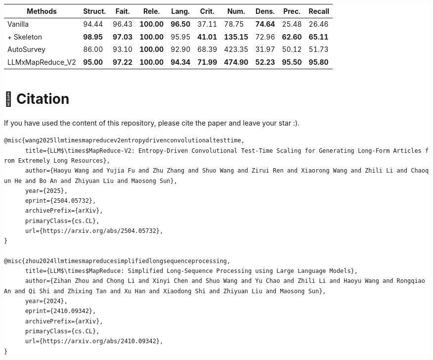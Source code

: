 | **Methods**           | **Struct.** | **Fait.** | **Rele.** | **Lang.** | **Crit.** | **Num.** | **Dens.** | **Prec.** | **Recall** |
|-----------------------|-------------|-----------|-----------|-----------|-----------|----------|-----------|-----------|------------|
| Vanilla               | 94.44       | 96.43     | **100.00**| **96.50** | 37.11     | 78.75    | **74.64** | 25.48     | 26.46      |
| + Skeleton            | **98.95**   | **97.03** | **100.00**| 95.95     | **41.01** | **135.15**| 72.96     | **62.60** | **65.11**  |
| AutoSurvey            | 86.00       | 93.10     | **100.00**| 92.90     | 68.39     | 423.35   | 31.97     | 50.12     | 51.73      |
| LLMxMapReduce_V2       | **95.00**   | **97.22** | **100.00**| **94.34** | **71.99** | **474.90**| **52.23** | **95.50** | **95.80**  |

# 📝 Citation
If you have used the content of this repository, please cite the paper and leave your star :).

```
@misc{wang2025llmtimesmapreducev2entropydrivenconvolutionaltesttime,
      title={LLM$\times$MapReduce-V2: Entropy-Driven Convolutional Test-Time Scaling for Generating Long-Form Articles from Extremely Long Resources}, 
      author={Haoyu Wang and Yujia Fu and Zhu Zhang and Shuo Wang and Zirui Ren and Xiaorong Wang and Zhili Li and Chaoqun He and Bo An and Zhiyuan Liu and Maosong Sun},
      year={2025},
      eprint={2504.05732},
      archivePrefix={arXiv},
      primaryClass={cs.CL},
      url={https://arxiv.org/abs/2504.05732}, 
}

@misc{zhou2024llmtimesmapreducesimplifiedlongsequenceprocessing,
      title={LLM$\times$MapReduce: Simplified Long-Sequence Processing using Large Language Models}, 
      author={Zihan Zhou and Chong Li and Xinyi Chen and Shuo Wang and Yu Chao and Zhili Li and Haoyu Wang and Rongqiao An and Qi Shi and Zhixing Tan and Xu Han and Xiaodong Shi and Zhiyuan Liu and Maosong Sun},
      year={2024},
      eprint={2410.09342},
      archivePrefix={arXiv},
      primaryClass={cs.CL},
      url={https://arxiv.org/abs/2410.09342}, 
}
```



